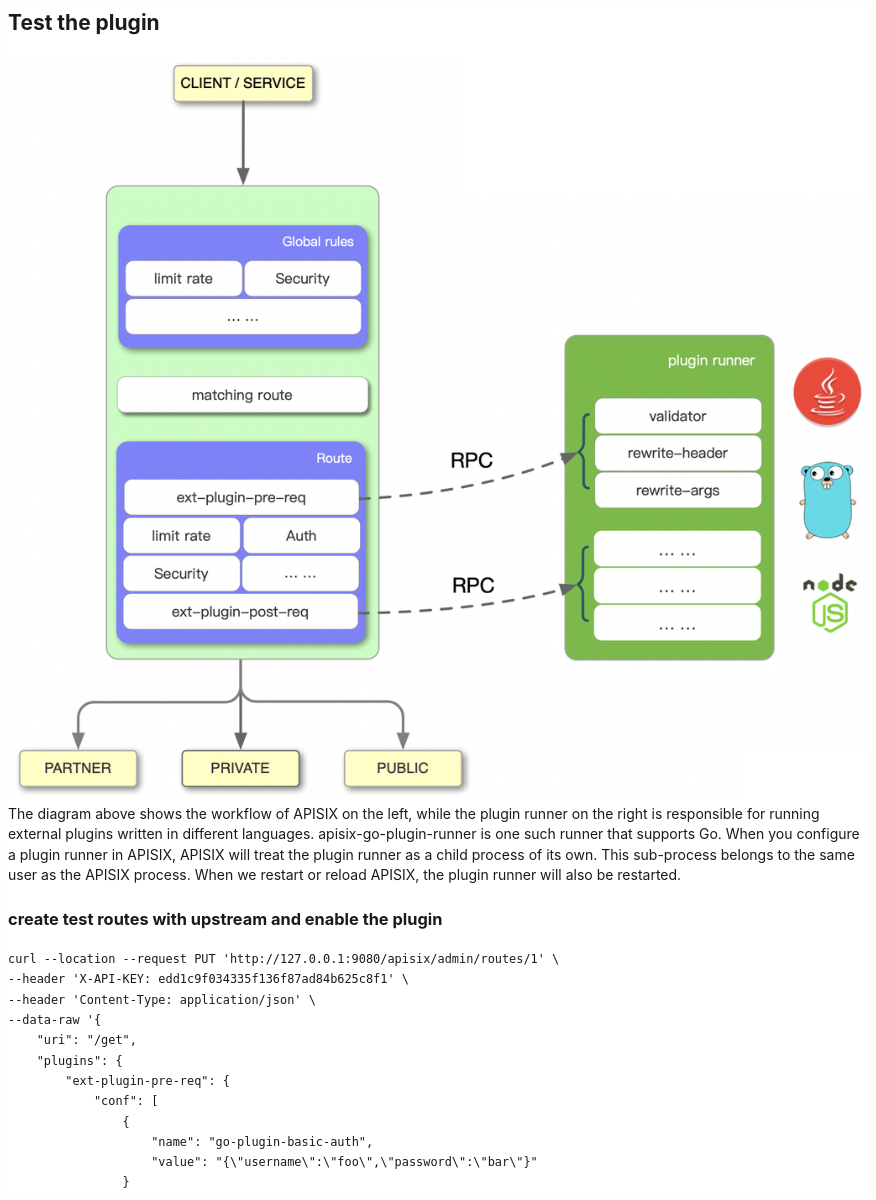 
## Test the plugin

![runner-overview](/images/runner-overview.png)
The diagram above shows the workflow of APISIX on the left, while the plugin runner on the right is responsible for running external plugins written in different languages. apisix-go-plugin-runner is one such runner that supports Go.
When you configure a plugin runner in APISIX, APISIX will treat the plugin runner as a child process of its own. This sub-process belongs to the same user as the APISIX process. When we restart or reload APISIX, the plugin runner will also be restarted.

### create test routes with upstream and enable the plugin

```
curl --location --request PUT 'http://127.0.0.1:9080/apisix/admin/routes/1' \
--header 'X-API-KEY: edd1c9f034335f136f87ad84b625c8f1' \
--header 'Content-Type: application/json' \
--data-raw '{
    "uri": "/get",
    "plugins": {
        "ext-plugin-pre-req": {
            "conf": [
                {
                    "name": "go-plugin-basic-auth",
                    "value": "{\"username\":\"foo\",\"password\":\"bar\"}"
                }
```